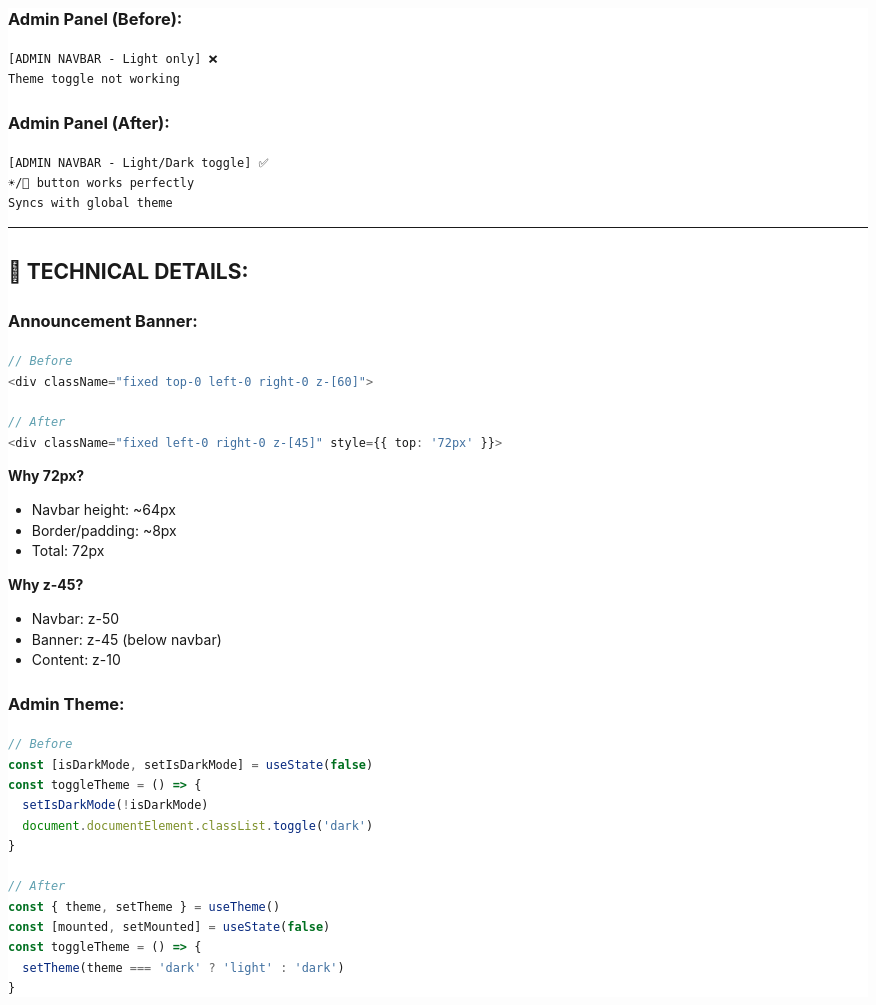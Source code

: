 ### **Admin Panel (Before):**
```
[ADMIN NAVBAR - Light only] ❌
Theme toggle not working
```

### **Admin Panel (After):**
```
[ADMIN NAVBAR - Light/Dark toggle] ✅
☀️/🌙 button works perfectly
Syncs with global theme
```

---

## 🔧 **TECHNICAL DETAILS:**

### **Announcement Banner:**
```typescript
// Before
<div className="fixed top-0 left-0 right-0 z-[60]">

// After
<div className="fixed left-0 right-0 z-[45]" style={{ top: '72px' }}>
```

**Why 72px?**
- Navbar height: ~64px
- Border/padding: ~8px
- Total: 72px

**Why z-45?**
- Navbar: z-50
- Banner: z-45 (below navbar)
- Content: z-10

### **Admin Theme:**
```typescript
// Before
const [isDarkMode, setIsDarkMode] = useState(false)
const toggleTheme = () => {
  setIsDarkMode(!isDarkMode)
  document.documentElement.classList.toggle('dark')
}

// After
const { theme, setTheme } = useTheme()
const [mounted, setMounted] = useState(false)
const toggleTheme = () => {
  setTheme(theme === 'dark' ? 'light' : 'dark')
}
```

